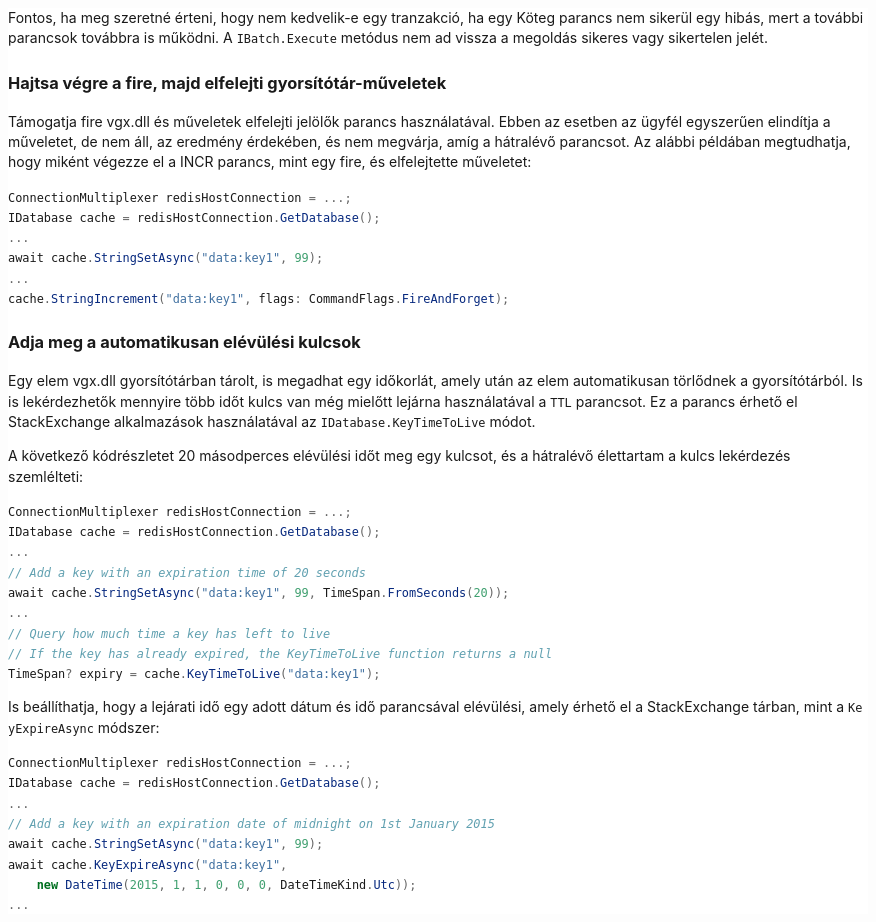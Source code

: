 Fontos, ha meg szeretné érteni, hogy nem kedvelik-e egy tranzakció, ha egy Köteg parancs nem sikerül egy hibás, mert a további parancsok továbbra is működni. A `IBatch.Execute` metódus nem ad vissza a megoldás sikeres vagy sikertelen jelét.

### <a name="perform-fire-and-forget-cache-operations"></a>Hajtsa végre a fire, majd elfelejti gyorsítótár-műveletek

Támogatja fire vgx.dll és műveletek elfelejti jelölők parancs használatával. Ebben az esetben az ügyfél egyszerűen elindítja a műveletet, de nem áll, az eredmény érdekében, és nem megvárja, amíg a hátralévő parancsot. Az alábbi példában megtudhatja, hogy miként végezze el a INCR parancs, mint egy fire, és elfelejtette műveletet:

```csharp
ConnectionMultiplexer redisHostConnection = ...;
IDatabase cache = redisHostConnection.GetDatabase();
...
await cache.StringSetAsync("data:key1", 99);
...
cache.StringIncrement("data:key1", flags: CommandFlags.FireAndForget);
```

### <a name="specify-automatically-expiring-keys"></a>Adja meg a automatikusan elévülési kulcsok

Egy elem vgx.dll gyorsítótárban tárolt, is megadhat egy időkorlát, amely után az elem automatikusan törlődnek a gyorsítótárból. Is is lekérdezhetők mennyire több időt kulcs van még mielőtt lejárna használatával a `TTL` parancsot. Ez a parancs érhető el StackExchange alkalmazások használatával az `IDatabase.KeyTimeToLive` módot.

A következő kódrészletet 20 másodperces elévülési időt meg egy kulcsot, és a hátralévő élettartam a kulcs lekérdezés szemlélteti:

```csharp
ConnectionMultiplexer redisHostConnection = ...;
IDatabase cache = redisHostConnection.GetDatabase();
...
// Add a key with an expiration time of 20 seconds
await cache.StringSetAsync("data:key1", 99, TimeSpan.FromSeconds(20));
...
// Query how much time a key has left to live
// If the key has already expired, the KeyTimeToLive function returns a null
TimeSpan? expiry = cache.KeyTimeToLive("data:key1");
```

Is beállíthatja, hogy a lejárati idő egy adott dátum és idő parancsával elévülési, amely érhető el a StackExchange tárban, mint a `KeyExpireAsync` módszer:

```csharp
ConnectionMultiplexer redisHostConnection = ...;
IDatabase cache = redisHostConnection.GetDatabase();
...
// Add a key with an expiration date of midnight on 1st January 2015
await cache.StringSetAsync("data:key1", 99);
await cache.KeyExpireAsync("data:key1",
    new DateTime(2015, 1, 1, 0, 0, 0, DateTimeKind.Utc));
...
```
